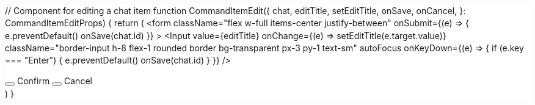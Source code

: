 // Component for editing a chat item
function CommandItemEdit({
  chat,
  editTitle,
  setEditTitle,
  onSave,
  onCancel,
}: CommandItemEditProps) {
  return (
    <form
      className="flex w-full items-center justify-between"
      onSubmit={(e) => {
        e.preventDefault()
        onSave(chat.id)
      }}
    >
      <Input
        value={editTitle}
        onChange={(e) => setEditTitle(e.target.value)}
        className="border-input h-8 flex-1 rounded border bg-transparent px-3 py-1 text-sm"
        autoFocus
        onKeyDown={(e) => {
          if (e.key === "Enter") {
            e.preventDefault()
            onSave(chat.id)
          }
        }}
      />
      <div className="ml-2 flex gap-1">
        <Tooltip>
          <TooltipTrigger asChild>
            <Button
              size="icon"
              variant="ghost"
              className="group/edit-confirm text-muted-foreground hover:bg-primary/10 size-8 transition-colors duration-150"
              type="submit"
              aria-label="Confirm"
            >
              <Check className="group-hover/edit-confirm:text-primary size-4 transition-colors duration-150" />
            </Button>
          </TooltipTrigger>
          <TooltipContent>Confirm</TooltipContent>
        </Tooltip>
        <Tooltip>
          <TooltipTrigger asChild>
            <Button
              size="icon"
              variant="ghost"
              className="group/edit-cancel text-muted-foreground hover:bg-primary/10 size-8 transition-colors duration-150"
              type="button"
              onClick={onCancel}
              aria-label="Cancel"
            >
              <X className="group-hover/edit-cancel:text-primary size-4 transition-colors duration-150" />
            </Button>
          </TooltipTrigger>
          <TooltipContent>Cancel</TooltipContent>
        </Tooltip>
      </div>
    </form>
  )
}